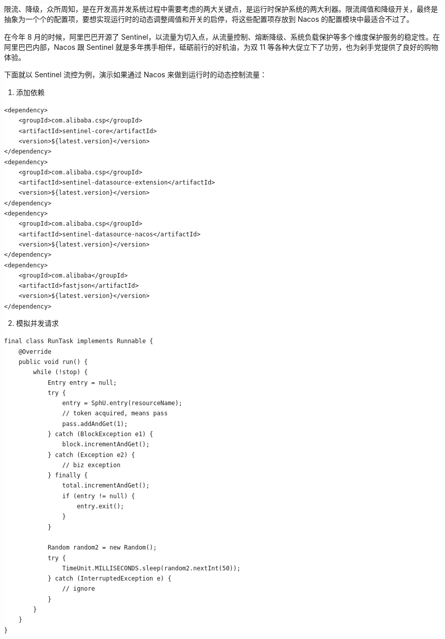 限流、降级，众所周知，是在开发高并发系统过程中需要考虑的两大关键点，是运行时保护系统的两大利器。限流阈值和降级开关，最终是抽象为一个个的配置项，要想实现运行时的动态调整阈值和开关的启停，将这些配置项存放到 Nacos 的配置模块中最适合不过了。

在今年 8 月的时候，阿里巴巴开源了 Sentinel，以流量为切入点，从流量控制、熔断降级、系统负载保护等多个维度保护服务的稳定性。在阿里巴巴内部，Nacos 跟 Sentinel 就是多年携手相伴，砥砺前行的好机油，为双 11 等各种大促立下了功劳，也为剁手党提供了良好的购物体验。

下面就以 Sentinel 流控为例，演示如果通过 Nacos 来做到运行时的动态控制流量：

1. 添加依赖

```
<dependency>
    <groupId>com.alibaba.csp</groupId>
    <artifactId>sentinel-core</artifactId>
    <version>${latest.version}</version>
</dependency>
<dependency>
    <groupId>com.alibaba.csp</groupId>
    <artifactId>sentinel-datasource-extension</artifactId>
    <version>${latest.version}</version>
</dependency>
<dependency>
    <groupId>com.alibaba.csp</groupId>
    <artifactId>sentinel-datasource-nacos</artifactId>
    <version>${latest.version}</version>
</dependency>
<dependency>
    <groupId>com.alibaba</groupId>
    <artifactId>fastjson</artifactId>
    <version>${latest.version}</version>
</dependency>
```

2. 模拟并发请求

```
final class RunTask implements Runnable {
    @Override
    public void run() {
        while (!stop) {
            Entry entry = null;
            try {
                entry = SphU.entry(resourceName);
                // token acquired, means pass
                pass.addAndGet(1);
            } catch (BlockException e1) {
                block.incrementAndGet();
            } catch (Exception e2) {
                // biz exception
            } finally {
                total.incrementAndGet();
                if (entry != null) {
                    entry.exit();
                }
            }

            Random random2 = new Random();
            try {
                TimeUnit.MILLISECONDS.sleep(random2.nextInt(50));
            } catch (InterruptedException e) {
                // ignore
            }
        }
    }
}
```
